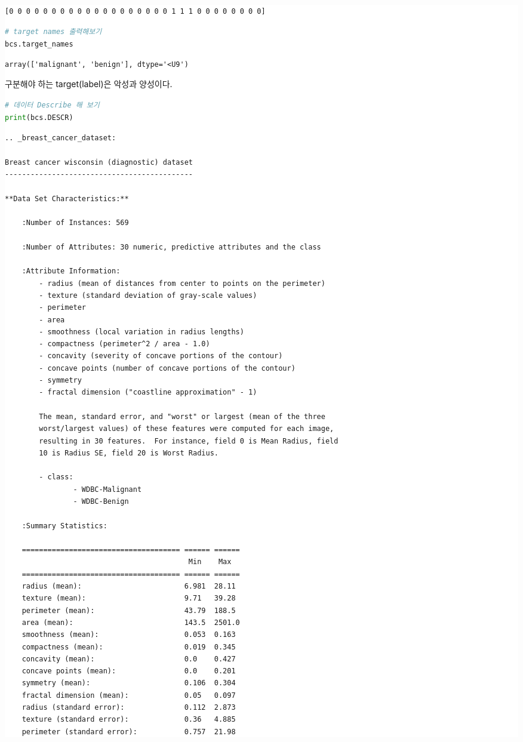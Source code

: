     [0 0 0 0 0 0 0 0 0 0 0 0 0 0 0 0 0 0 0 1 1 1 0 0 0 0 0 0 0 0]



```python
# target names 출력해보기
bcs.target_names
```




    array(['malignant', 'benign'], dtype='<U9')



구분해야 하는 target(label)은 악성과 양성이다.


```python
# 데이터 Describe 해 보기
print(bcs.DESCR)
```

    .. _breast_cancer_dataset:
    
    Breast cancer wisconsin (diagnostic) dataset
    --------------------------------------------
    
    **Data Set Characteristics:**
    
        :Number of Instances: 569
    
        :Number of Attributes: 30 numeric, predictive attributes and the class
    
        :Attribute Information:
            - radius (mean of distances from center to points on the perimeter)
            - texture (standard deviation of gray-scale values)
            - perimeter
            - area
            - smoothness (local variation in radius lengths)
            - compactness (perimeter^2 / area - 1.0)
            - concavity (severity of concave portions of the contour)
            - concave points (number of concave portions of the contour)
            - symmetry
            - fractal dimension ("coastline approximation" - 1)
    
            The mean, standard error, and "worst" or largest (mean of the three
            worst/largest values) of these features were computed for each image,
            resulting in 30 features.  For instance, field 0 is Mean Radius, field
            10 is Radius SE, field 20 is Worst Radius.
    
            - class:
                    - WDBC-Malignant
                    - WDBC-Benign
    
        :Summary Statistics:
    
        ===================================== ====== ======
                                               Min    Max
        ===================================== ====== ======
        radius (mean):                        6.981  28.11
        texture (mean):                       9.71   39.28
        perimeter (mean):                     43.79  188.5
        area (mean):                          143.5  2501.0
        smoothness (mean):                    0.053  0.163
        compactness (mean):                   0.019  0.345
        concavity (mean):                     0.0    0.427
        concave points (mean):                0.0    0.201
        symmetry (mean):                      0.106  0.304
        fractal dimension (mean):             0.05   0.097
        radius (standard error):              0.112  2.873
        texture (standard error):             0.36   4.885
        perimeter (standard error):           0.757  21.98